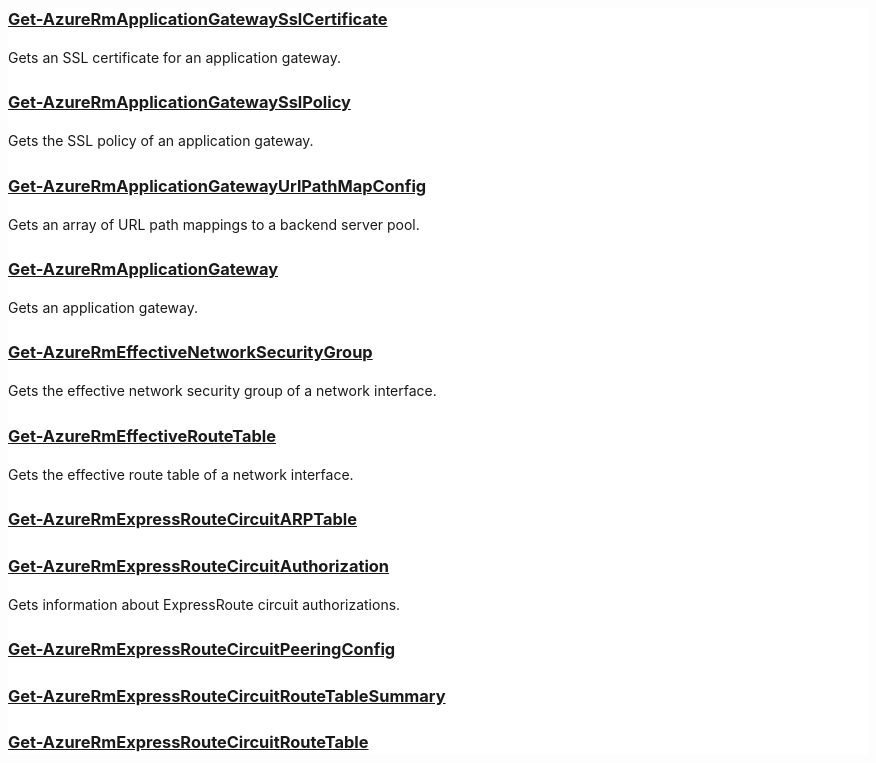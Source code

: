 
### [Get-AzureRmApplicationGatewaySslCertificate](./Get-AzureRmApplicationGatewaySslCertificate.md)
Gets an SSL certificate for an application gateway.


### [Get-AzureRmApplicationGatewaySslPolicy](./Get-AzureRmApplicationGatewaySslPolicy.md)
Gets the SSL policy of an application gateway.


### [Get-AzureRmApplicationGatewayUrlPathMapConfig](./Get-AzureRmApplicationGatewayUrlPathMapConfig.md)
Gets an array of URL path mappings to a backend server pool.


### [Get-AzureRmApplicationGateway](./Get-AzureRmApplicationGateway.md)
Gets an application gateway.


### [Get-AzureRmEffectiveNetworkSecurityGroup](./Get-AzureRmEffectiveNetworkSecurityGroup.md)
Gets the effective network security group of a network interface.


### [Get-AzureRmEffectiveRouteTable](./Get-AzureRmEffectiveRouteTable.md)
Gets the effective route table of a network interface.


### [Get-AzureRmExpressRouteCircuitARPTable](./Get-AzureRmExpressRouteCircuitARPTable.md)



### [Get-AzureRmExpressRouteCircuitAuthorization](./Get-AzureRmExpressRouteCircuitAuthorization.md)
Gets information about ExpressRoute circuit authorizations.


### [Get-AzureRmExpressRouteCircuitPeeringConfig](./Get-AzureRmExpressRouteCircuitPeeringConfig.md)



### [Get-AzureRmExpressRouteCircuitRouteTableSummary](./Get-AzureRmExpressRouteCircuitRouteTableSummary.md)



### [Get-AzureRmExpressRouteCircuitRouteTable](./Get-AzureRmExpressRouteCircuitRouteTable.md)

